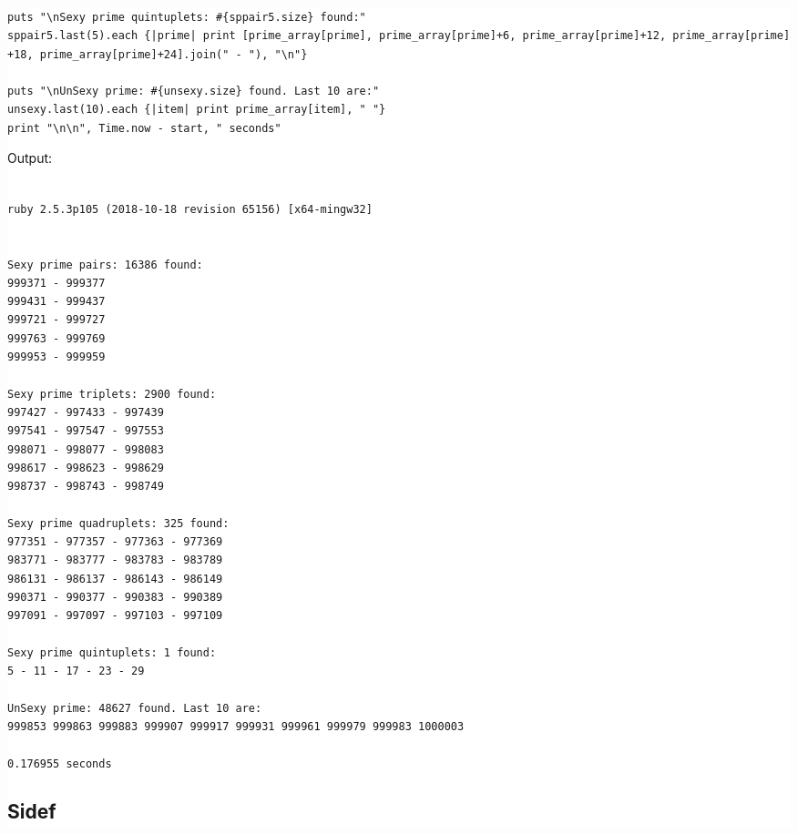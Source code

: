 ```
puts "\nSexy prime quintuplets: #{sppair5.size} found:"
sppair5.last(5).each {|prime| print [prime_array[prime], prime_array[prime]+6, prime_array[prime]+12, prime_array[prime]+18, prime_array[prime]+24].join(" - "), "\n"}

puts "\nUnSexy prime: #{unsexy.size} found. Last 10 are:"
unsexy.last(10).each {|item| print prime_array[item], " "}
print "\n\n", Time.now - start, " seconds"

```


Output:

```txt

ruby 2.5.3p105 (2018-10-18 revision 65156) [x64-mingw32]


Sexy prime pairs: 16386 found:
999371 - 999377
999431 - 999437
999721 - 999727
999763 - 999769
999953 - 999959

Sexy prime triplets: 2900 found:
997427 - 997433 - 997439
997541 - 997547 - 997553
998071 - 998077 - 998083
998617 - 998623 - 998629
998737 - 998743 - 998749

Sexy prime quadruplets: 325 found:
977351 - 977357 - 977363 - 977369
983771 - 983777 - 983783 - 983789
986131 - 986137 - 986143 - 986149
990371 - 990377 - 990383 - 990389
997091 - 997097 - 997103 - 997109

Sexy prime quintuplets: 1 found:
5 - 11 - 17 - 23 - 29

UnSexy prime: 48627 found. Last 10 are:
999853 999863 999883 999907 999917 999931 999961 999979 999983 1000003

0.176955 seconds

```



## Sidef
